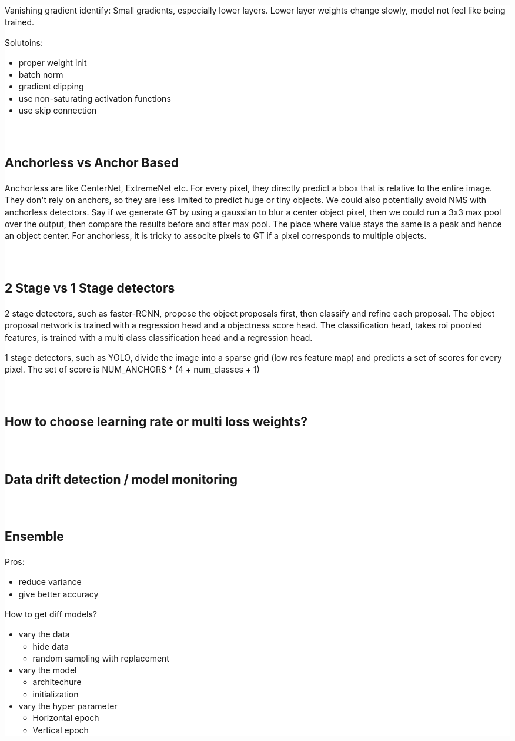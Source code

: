 Vanishing gradient identify: Small gradients, especially lower layers. Lower layer weights change slowly, model not feel like being trained.

Solutoins:
- proper weight init
- batch norm
- gradient clipping
- use non-saturating activation functions
- use skip connection

<br>

## Anchorless vs Anchor Based
Anchorless are like CenterNet, ExtremeNet etc. For every pixel, they directly predict a bbox that is relative to the entire image. They don't rely on anchors, so they are less limited to predict huge or tiny objects. We could also potentially avoid NMS with anchorless detectors. Say if we generate GT by using a gaussian to blur a center object pixel, then we could run a 3x3 max pool over the output, then compare the results before and after max pool. The place where value stays the same is a peak and hence an object center. For anchorless, it is tricky to associte pixels to GT if a pixel corresponds to multiple objects.

<br>

## 2 Stage vs 1 Stage detectors
2 stage detectors, such as faster-RCNN, propose the object proposals first, then classify and refine each proposal. The object proposal network is trained with a regression head and a objectness score head. The classification head, takes roi poooled features, is trained with a multi class classification head and a regression head.

1 stage detectors, such as YOLO, divide the image into a sparse grid (low res feature map) and predicts a set of scores for every pixel. The set of score is NUM_ANCHORS * (4 + num_classes + 1)

<br>

## How to choose learning rate or multi loss weights?

<br>

## Data drift detection / model monitoring

<br>

## Ensemble
Pros:
- reduce variance
- give better accuracy

How to get diff models?
- vary the data
  - hide data
  - random sampling with replacement
- vary the model
  - architechure
  - initialization
- vary the hyper parameter
  - Horizontal epoch
  - Vertical epoch
